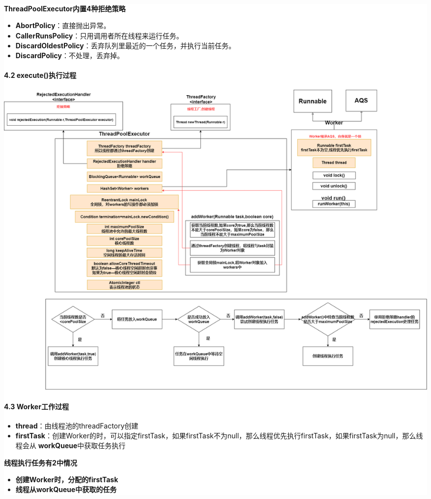   **ThreadPoolExecutor内置4种拒绝策略**

  * **AbortPolicy**：直接抛出异常。 
  * **CallerRunsPolicy**：只用调用者所在线程来运行任务。 
  * **DiscardOldestPolicy**：丢弃队列里最近的一个任务，并执行当前任务。 
  * **DiscardPolicy**：不处理，丢弃掉。 



#### 4.2 execute()执行过程

![execute()过程](../../p/execute()过程.png)

#### 4.3 Worker工作过程

* **thread**：由线程池的threadFactory创建
* **firstTask**：创建Worker的时，可以指定firstTask，如果firstTask不为null，那么线程优先执行firstTask，如果firstTask为null，那么线程会从 **workQueue**中获取任务执行

**线程执行任务有2中情况**

* **创建Worker时，分配的firstTask**
* **线程从workQueue中获取的任务**

